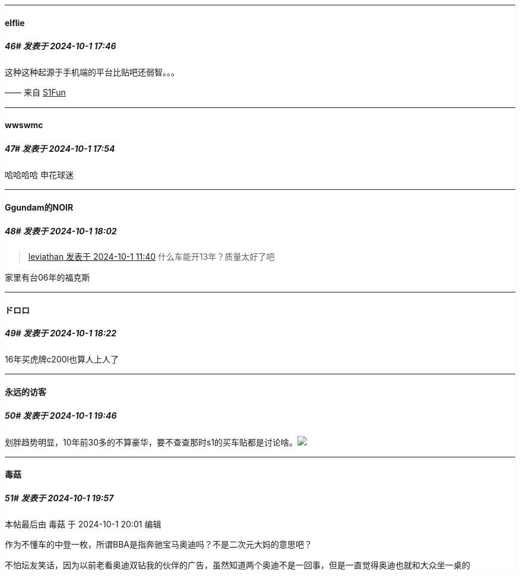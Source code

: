 *****

####  elflie  
##### 46#       发表于 2024-10-1 17:46

这种这种起源于手机端的平台比贴吧还弱智。。。

—— 来自 [S1Fun](https://s1fun.koalcat.com)


*****

####  wwswmc  
##### 47#       发表于 2024-10-1 17:54

哈哈哈哈 申花球迷


*****

####  Ggundam的NOIR  
##### 48#       发表于 2024-10-1 18:02

<blockquote><a href="httphttps://bbs.saraba1st.com/2b/forum.php?mod=redirect&amp;goto=findpost&amp;pid=66353809&amp;ptid=2201623" target="_blank">leviathan 发表于 2024-10-1 11:40</a>
什么车能开13年？质量太好了吧</blockquote>
家里有台06年的福克斯


*****

####  ドロロ  
##### 49#       发表于 2024-10-1 18:22

16年买虎牌c200l也算人上人了


*****

####  永远的访客  
##### 50#       发表于 2024-10-1 19:46

划胖趋势明显，10年前30多的不算豪华，要不查查那时s1的买车贴都是讨论啥。<img src="https://static.saraba1st.com/image/smiley/face2017/066.png" referrerpolicy="no-referrer">


*****

####  毒菇  
##### 51#       发表于 2024-10-1 19:57

 本帖最后由 毒菇 于 2024-10-1 20:01 编辑 

作为不懂车的中登一枚，所谓BBA是指奔驰宝马奥迪吗？不是二次元大妈的意思吧？

不怕坛友笑话，因为以前老看奥迪双钻我的伙伴的广告，虽然知道两个奥迪不是一回事，但是一直觉得奥迪也就和大众坐一桌的

